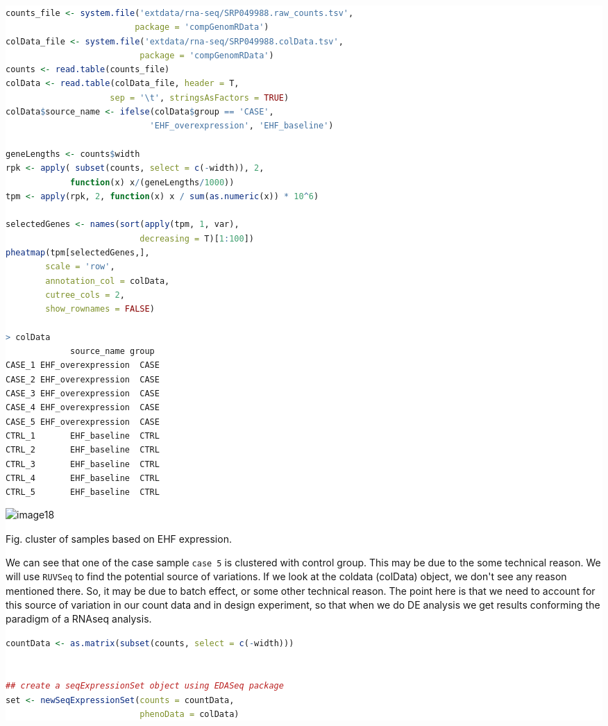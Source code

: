  ```r
 counts_file <- system.file('extdata/rna-seq/SRP049988.raw_counts.tsv',
                           package = 'compGenomRData')
colData_file <- system.file('extdata/rna-seq/SRP049988.colData.tsv',
                            package = 'compGenomRData')
counts <- read.table(counts_file)
colData <- read.table(colData_file, header = T,
                      sep = '\t', stringsAsFactors = TRUE)
colData$source_name <- ifelse(colData$group == 'CASE',
                              'EHF_overexpression', 'EHF_baseline')

geneLengths <- counts$width
rpk <- apply( subset(counts, select = c(-width)), 2,
              function(x) x/(geneLengths/1000))
tpm <- apply(rpk, 2, function(x) x / sum(as.numeric(x)) * 10^6)

selectedGenes <- names(sort(apply(tpm, 1, var),
                            decreasing = T)[1:100])
pheatmap(tpm[selectedGenes,],
         scale = 'row',
         annotation_col = colData,
         cutree_cols = 2,
         show_rownames = FALSE)
         
 > colData
              source_name group
CASE_1 EHF_overexpression  CASE
CASE_2 EHF_overexpression  CASE
CASE_3 EHF_overexpression  CASE
CASE_4 EHF_overexpression  CASE
CASE_5 EHF_overexpression  CASE
CTRL_1       EHF_baseline  CTRL
CTRL_2       EHF_baseline  CTRL
CTRL_3       EHF_baseline  CTRL
CTRL_4       EHF_baseline  CTRL
CTRL_5       EHF_baseline  CTRL        
 ```

![image18](https://user-images.githubusercontent.com/85447250/219115573-6f287502-214d-4af2-9784-910c9387c219.png)

Fig. cluster of samples based on EHF expression.

We can see that one of the case sample `case 5` is clustered with control group. This may be due to the some technical reason.
We will use `RUVSeq` to find the potential source of variations. If we look at the coldata (colData) object, we don't see any reason mentioned there. So, it may be due to batch effect, or some other technical reason. The point here is that we need to account for this source of variation in our count data and in design experiment, so that when we do DE analysis we get results conforming the paradigm of a RNAseq analysis.

```r
countData <- as.matrix(subset(counts, select = c(-width)))


## create a seqExpressionSet object using EDASeq package
set <- newSeqExpressionSet(counts = countData,
                           phenoData = colData)
```
